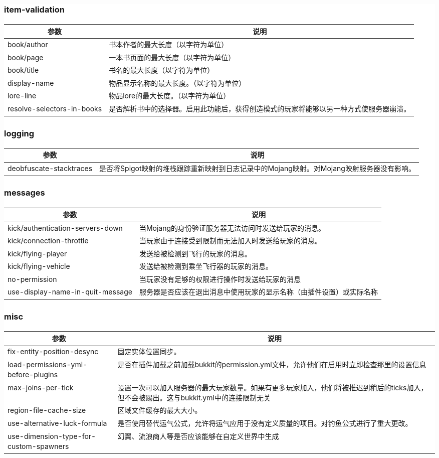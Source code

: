 ### item-validation

| 参数                         | 说明                                          |
|----------------------------|---------------------------------------------|
| book/author                | 书本作者的最大长度（以字符为单位）                           |
| book/page                  | 一本书页面的最大长度（以字符为单位）                          |
| book/title                 | 书名的最大长度（以字符为单位）                             |
| display-name               | 物品显示名称的最大长度。（以字符为单位）                        |
| lore-line                  | 物品lore的最大长度。（以字符为单位）                        |
| resolve-selectors-in-books | 是否解析书中的选择器。启用此功能后，获得创造模式的玩家将能够以另一种方式使服务器崩溃。 |

### logging

| 参数                      | 说明                                                    |
|-------------------------|-------------------------------------------------------|
| deobfuscate-stacktraces | 是否将Spigot映射的堆栈跟踪重新映射到日志记录中的Mojang映射。对Mojang映射服务器没有影响。 |

### messages

| 参数                               | 说明                                 |
|----------------------------------|------------------------------------|
| kick/authentication-servers-down | 当Mojang的身份验证服务器无法访问时发送给玩家的消息。      |
| kick/connection-throttle         | 当玩家由于连接受到限制而无法加入时发送给玩家的消息。         |
| kick/flying-player               | 发送给被检测到飞行的玩家的消息。                   |
| kick/flying-vehicle              | 发送给被检测到乘坐飞行器的玩家的消息。                |
| no-permission                    | 当玩家没有足够的权限进行操作时发送给玩家的消息            |
| use-display-name-in-quit-message | 服务器是否应该在退出消息中使用玩家的显示名称（由插件设置）或实际名称 |

### misc

| 参数                                     | 说明                                                                         |
|----------------------------------------|----------------------------------------------------------------------------|
| fix-entity-position-desync             | 固定实体位置同步。                                                                  |
| load-permissions-yml-before-plugins    | 是否在插件加载之前加载bukkit的permission.yml文件，允许他们在启用时立即检查那里的设置信息                     |
| max-joins-per-tick                     | 设置一次可以加入服务器的最大玩家数量。如果有更多玩家加入，他们将被推迟到稍后的ticks加入，但不会被踢出。这与bukkit.yml中的连接限制无关 |
| region-file-cache-size                 | 区域文件缓存的最大大小。                                                               |
| use-alternative-luck-formula           | 是否使用替代运气公式，允许将运气应用于没有定义质量的项目。对钓鱼公式进行了重大更改。                                 |
| use-dimension-type-for-custom-spawners | 幻翼、流浪商人等是否应该能够在自定义世界中生成                                                    |
